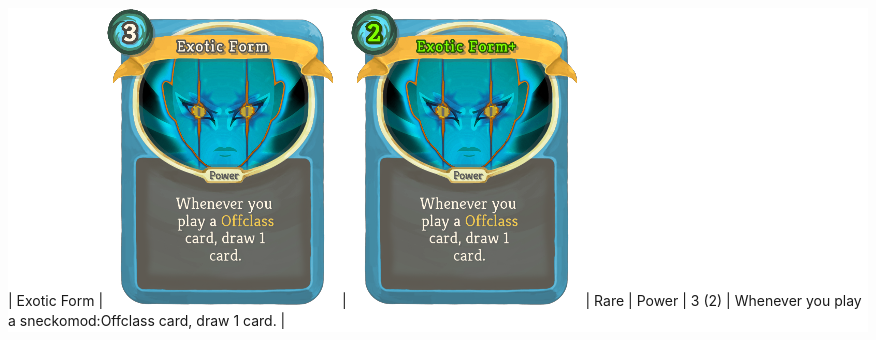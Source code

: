 | Exotic Form | ![](../../downfall/small-card-images/Snecko_cya-ExoticForm.png) | ![](../../downfall/small-card-images/Snecko_cya-ExoticFormPlus.png) | Rare | Power | 3 (2) | Whenever you play a sneckomod:Offclass card, draw 1 card. |